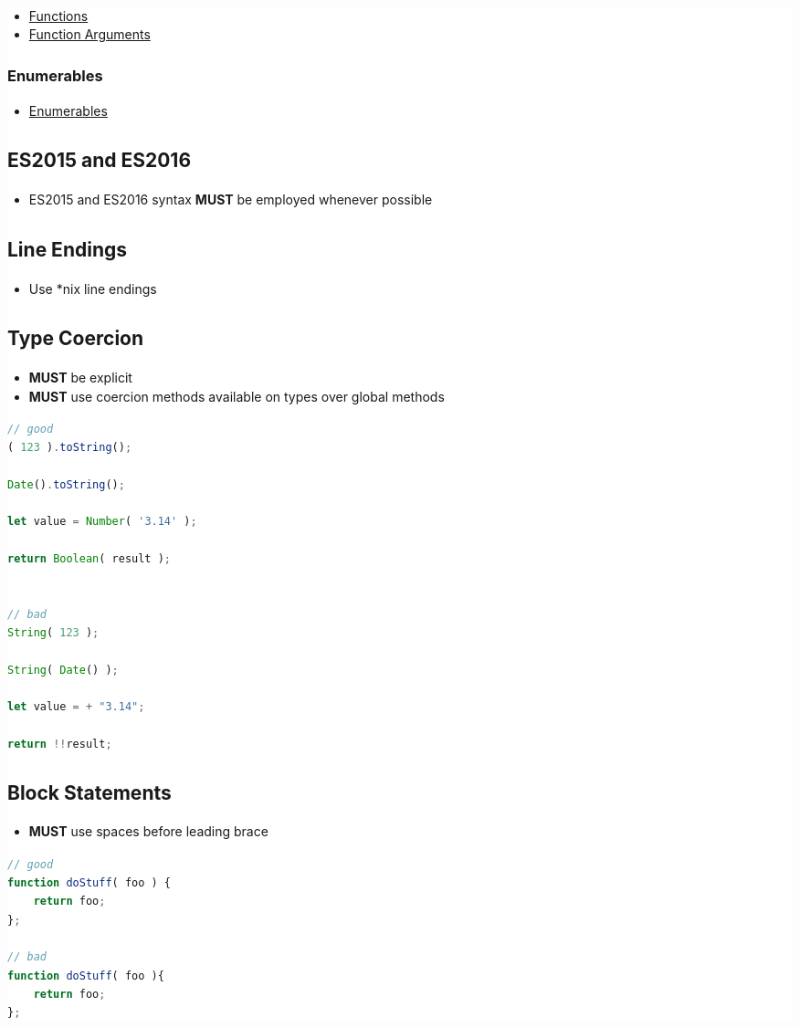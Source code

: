 * [Functions](#functions-1)
* [Function Arguments](#function-arguments)

### Enumerables

* [Enumerables](#enumerables-1)



## ES2015 and ES2016

* ES2015 and ES2016 syntax **MUST** be employed whenever possible


## Line Endings

* Use *nix line endings


## Type Coercion

* **MUST** be explicit
* **MUST** use coercion methods available on types over global methods

```javascript
// good
( 123 ).toString();

Date().toString();

let value = Number( '3.14' );

return Boolean( result );


// bad
String( 123 );

String( Date() );

let value = + "3.14";

return !!result;
```


## Block Statements

* **MUST** use spaces before leading brace

```javascript
// good
function doStuff( foo ) {
    return foo;
};

// bad
function doStuff( foo ){
    return foo;
};
```
